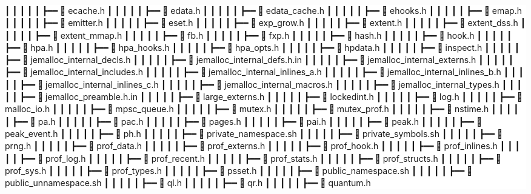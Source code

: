 ┃   ┃   ┃   ┃   ┃   ┣━━ 📄 ecache.h
┃   ┃   ┃   ┃   ┃   ┣━━ 📄 edata.h
┃   ┃   ┃   ┃   ┃   ┣━━ 📄 edata_cache.h
┃   ┃   ┃   ┃   ┃   ┣━━ 📄 ehooks.h
┃   ┃   ┃   ┃   ┃   ┣━━ 📄 emap.h
┃   ┃   ┃   ┃   ┃   ┣━━ 📄 emitter.h
┃   ┃   ┃   ┃   ┃   ┣━━ 📄 eset.h
┃   ┃   ┃   ┃   ┃   ┣━━ 📄 exp_grow.h
┃   ┃   ┃   ┃   ┃   ┣━━ 📄 extent.h
┃   ┃   ┃   ┃   ┃   ┣━━ 📄 extent_dss.h
┃   ┃   ┃   ┃   ┃   ┣━━ 📄 extent_mmap.h
┃   ┃   ┃   ┃   ┃   ┣━━ 📄 fb.h
┃   ┃   ┃   ┃   ┃   ┣━━ 📄 fxp.h
┃   ┃   ┃   ┃   ┃   ┣━━ 📄 hash.h
┃   ┃   ┃   ┃   ┃   ┣━━ 📄 hook.h
┃   ┃   ┃   ┃   ┃   ┣━━ 📄 hpa.h
┃   ┃   ┃   ┃   ┃   ┣━━ 📄 hpa_hooks.h
┃   ┃   ┃   ┃   ┃   ┣━━ 📄 hpa_opts.h
┃   ┃   ┃   ┃   ┃   ┣━━ 📄 hpdata.h
┃   ┃   ┃   ┃   ┃   ┣━━ 📄 inspect.h
┃   ┃   ┃   ┃   ┃   ┣━━ 📄 jemalloc_internal_decls.h
┃   ┃   ┃   ┃   ┃   ┣━━ 📄 jemalloc_internal_defs.h.in
┃   ┃   ┃   ┃   ┃   ┣━━ 📄 jemalloc_internal_externs.h
┃   ┃   ┃   ┃   ┃   ┣━━ 📄 jemalloc_internal_includes.h
┃   ┃   ┃   ┃   ┃   ┣━━ 📄 jemalloc_internal_inlines_a.h
┃   ┃   ┃   ┃   ┃   ┣━━ 📄 jemalloc_internal_inlines_b.h
┃   ┃   ┃   ┃   ┃   ┣━━ 📄 jemalloc_internal_inlines_c.h
┃   ┃   ┃   ┃   ┃   ┣━━ 📄 jemalloc_internal_macros.h
┃   ┃   ┃   ┃   ┃   ┣━━ 📄 jemalloc_internal_types.h
┃   ┃   ┃   ┃   ┃   ┣━━ 📄 jemalloc_preamble.h.in
┃   ┃   ┃   ┃   ┃   ┣━━ 📄 large_externs.h
┃   ┃   ┃   ┃   ┃   ┣━━ 📄 lockedint.h
┃   ┃   ┃   ┃   ┃   ┣━━ 📄 log.h
┃   ┃   ┃   ┃   ┃   ┣━━ 📄 malloc_io.h
┃   ┃   ┃   ┃   ┃   ┣━━ 📄 mpsc_queue.h
┃   ┃   ┃   ┃   ┃   ┣━━ 📄 mutex.h
┃   ┃   ┃   ┃   ┃   ┣━━ 📄 mutex_prof.h
┃   ┃   ┃   ┃   ┃   ┣━━ 📄 nstime.h
┃   ┃   ┃   ┃   ┃   ┣━━ 📄 pa.h
┃   ┃   ┃   ┃   ┃   ┣━━ 📄 pac.h
┃   ┃   ┃   ┃   ┃   ┣━━ 📄 pages.h
┃   ┃   ┃   ┃   ┃   ┣━━ 📄 pai.h
┃   ┃   ┃   ┃   ┃   ┣━━ 📄 peak.h
┃   ┃   ┃   ┃   ┃   ┣━━ 📄 peak_event.h
┃   ┃   ┃   ┃   ┃   ┣━━ 📄 ph.h
┃   ┃   ┃   ┃   ┃   ┣━━ 📄 private_namespace.sh
┃   ┃   ┃   ┃   ┃   ┣━━ 📄 private_symbols.sh
┃   ┃   ┃   ┃   ┃   ┣━━ 📄 prng.h
┃   ┃   ┃   ┃   ┃   ┣━━ 📄 prof_data.h
┃   ┃   ┃   ┃   ┃   ┣━━ 📄 prof_externs.h
┃   ┃   ┃   ┃   ┃   ┣━━ 📄 prof_hook.h
┃   ┃   ┃   ┃   ┃   ┣━━ 📄 prof_inlines.h
┃   ┃   ┃   ┃   ┃   ┣━━ 📄 prof_log.h
┃   ┃   ┃   ┃   ┃   ┣━━ 📄 prof_recent.h
┃   ┃   ┃   ┃   ┃   ┣━━ 📄 prof_stats.h
┃   ┃   ┃   ┃   ┃   ┣━━ 📄 prof_structs.h
┃   ┃   ┃   ┃   ┃   ┣━━ 📄 prof_sys.h
┃   ┃   ┃   ┃   ┃   ┣━━ 📄 prof_types.h
┃   ┃   ┃   ┃   ┃   ┣━━ 📄 psset.h
┃   ┃   ┃   ┃   ┃   ┣━━ 📄 public_namespace.sh
┃   ┃   ┃   ┃   ┃   ┣━━ 📄 public_unnamespace.sh
┃   ┃   ┃   ┃   ┃   ┣━━ 📄 ql.h
┃   ┃   ┃   ┃   ┃   ┣━━ 📄 qr.h
┃   ┃   ┃   ┃   ┃   ┣━━ 📄 quantum.h